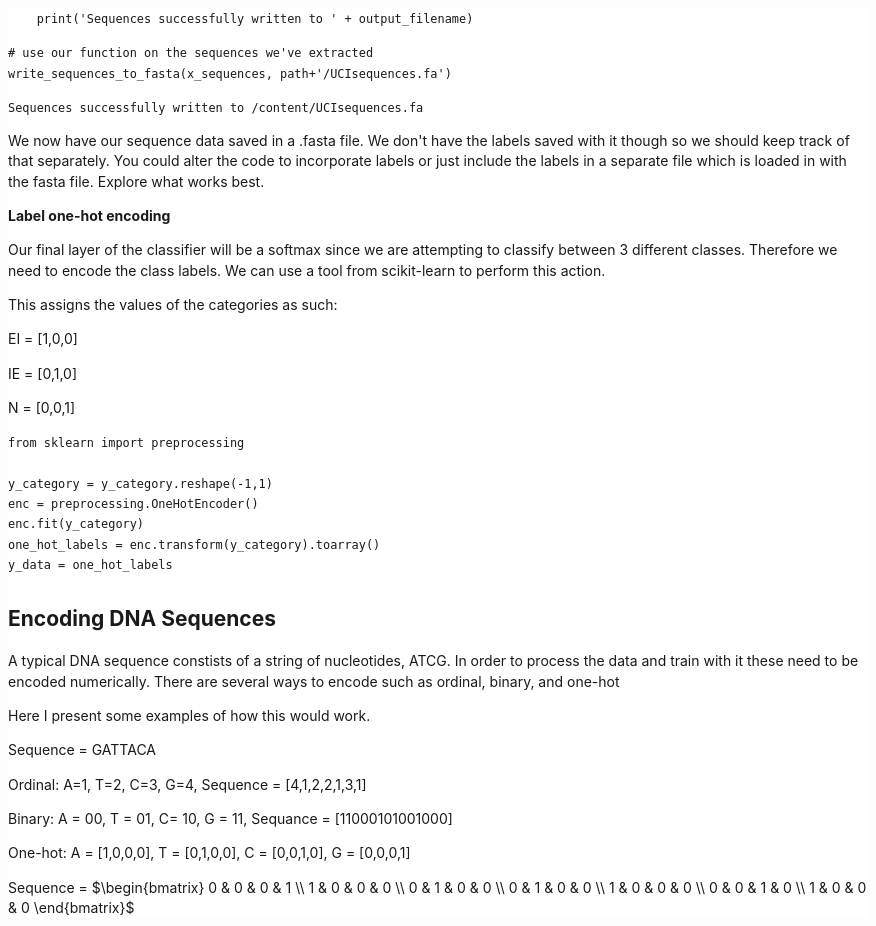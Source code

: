 ```
    print('Sequences successfully written to ' + output_filename)
```


```
# use our function on the sequences we've extracted
write_sequences_to_fasta(x_sequences, path+'/UCIsequences.fa')
```

    Sequences successfully written to /content/UCIsequences.fa
    

We now have our sequence data saved in a .fasta file. We don't have the labels saved with it though so we should keep track of that separately. You could alter the code to incorporate labels or just include the labels in a separate file which is loaded in with the fasta file. Explore what works best. 

__Label one-hot encoding__

Our final layer of the classifier will be a softmax since we are attempting to classify between 3 different classes. 
Therefore we need to encode the class labels. We can use a tool from scikit-learn to perform this action.

This assigns the values of the categories as such:

EI = [1,0,0]

IE = [0,1,0]

N = [0,0,1]


```
from sklearn import preprocessing

y_category = y_category.reshape(-1,1)
enc = preprocessing.OneHotEncoder()
enc.fit(y_category)
one_hot_labels = enc.transform(y_category).toarray()
y_data = one_hot_labels
```

## Encoding DNA Sequences

A typical DNA sequence constists of a string of nucleotides, ATCG. In order to process the data and train with it these need to be encoded numerically. There are several ways to encode such as ordinal, binary, and one-hot

Here I present some examples of how this would  work.

Sequence = GATTACA

Ordinal: A=1, T=2, C=3, G=4, Sequence = [4,1,2,2,1,3,1]

Binary: A = 00, T = 01, C= 10, G = 11, Sequance = [11000101001000]

One-hot: A = [1,0,0,0], T = [0,1,0,0], C = [0,0,1,0], G = [0,0,0,1]

Sequence = $\begin{bmatrix} 0 & 0 & 0 & 1 \\ 1 & 0 & 0 & 0 \\ 0 & 1 & 0 & 0 \\ 0 & 1 & 0 & 0 \\ 1 & 0 & 0 &  0 \\ 0 & 0 & 1 & 0  \\ 1 & 0 & 0 & 0 \end{bmatrix}$
